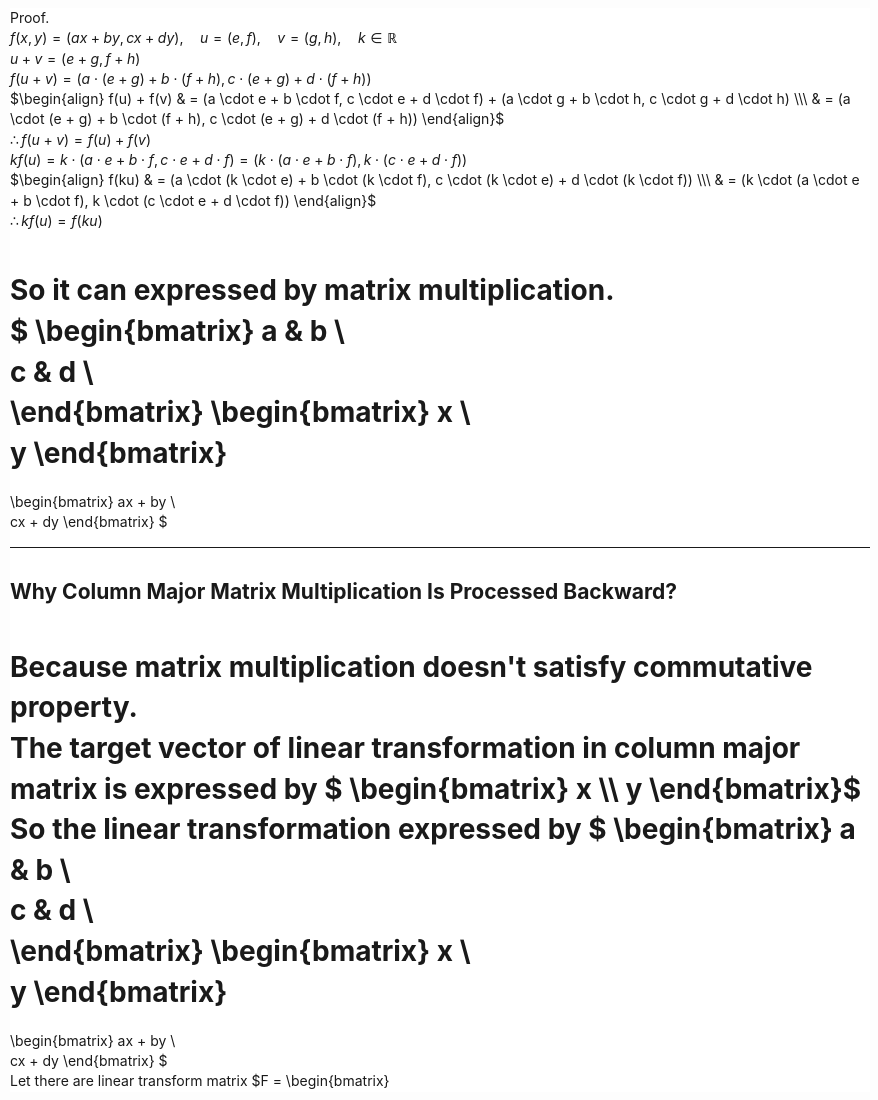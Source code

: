 Proof.<br>
$f(x, y) = (ax + by, cx + dy), \quad u = (e, f), \quad v = (g, h), \quad k \in \mathbb{R}$<br>
$u + v = (e + g, f + h)$<br>
$f(u + v) = (a \cdot (e + g) + b \cdot (f + h), c \cdot (e + g) + d \cdot (f + h))$<br>
$\begin{align}
f(u) + f(v) & = (a \cdot e + b \cdot f, c \cdot e + d \cdot f) + (a \cdot g + b \cdot h, c \cdot g + d \cdot h) \\\
& = (a \cdot (e + g) + b \cdot (f + h), c \cdot (e + g) + d \cdot (f + h))
\end{align}$<br>
$\therefore f(u + v) = f(u) + f(v)$<br>
$kf(u) = k \cdot (a \cdot e + b \cdot f, c \cdot e + d \cdot f) = (k \cdot (a \cdot e + b \cdot f), k \cdot (c \cdot e + d \cdot f))$<br>
$\begin{align}
f(ku) & = (a \cdot (k \cdot e) + b \cdot (k \cdot f), c \cdot (k \cdot e) + d \cdot (k \cdot f)) \\\
& = (k \cdot (a \cdot e + b \cdot f), k \cdot (c \cdot e + d \cdot f))
\end{align}$<br>
$\therefore kf(u) = f(ku)$

So it can expressed by matrix multiplication.<br>
$
\begin{bmatrix}
a & b \\\
c & d \\\
\end{bmatrix}
\begin{bmatrix}
x \\\
y
\end{bmatrix}
=
\begin{bmatrix}
ax + by \\\
cx + dy
\end{bmatrix}
$

<hr/>

## Why Column Major Matrix Multiplication Is Processed Backward?
Because matrix multiplication doesn't satisfy commutative property.<br>
The target vector of linear transformation in column major matrix is expressed by $
\begin{bmatrix}
x \\\ y
\end{bmatrix}$<br>
So the linear transformation expressed by
$
\begin{bmatrix}
a & b \\\
c & d \\\
\end{bmatrix}
\begin{bmatrix}
x \\\
y
\end{bmatrix}
=
\begin{bmatrix}
ax + by \\\
cx + dy
\end{bmatrix}
$<br>
Let there are linear transform matrix 
$F = 
\begin{bmatrix}